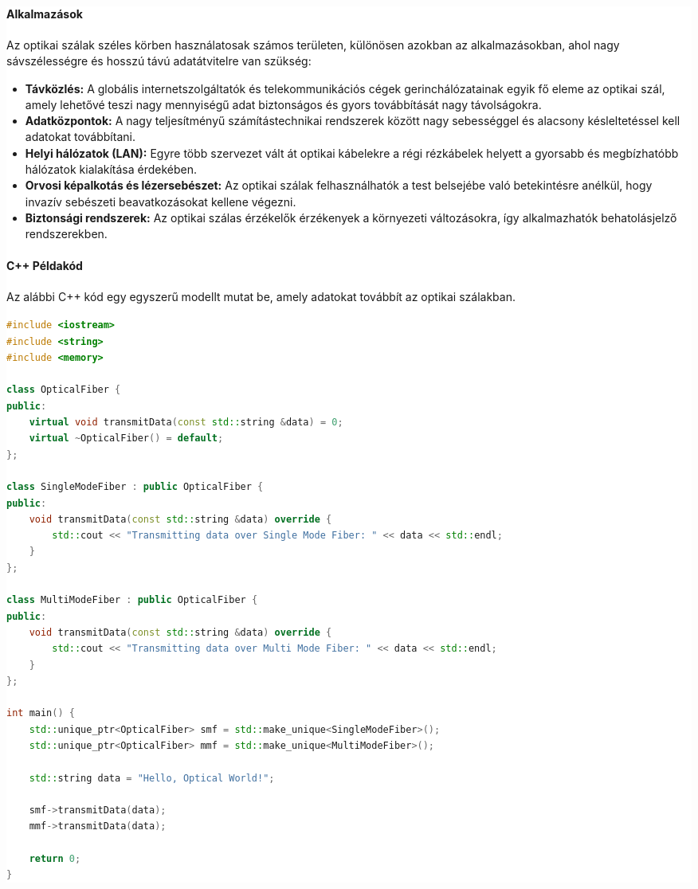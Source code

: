 #### Alkalmazások

Az optikai szálak széles körben használatosak számos területen, különösen azokban az alkalmazásokban, ahol nagy sávszélességre és hosszú távú adatátvitelre van szükség:

- **Távközlés:** A globális internetszolgáltatók és telekommunikációs cégek gerinchálózatainak egyik fő eleme az optikai szál, amely lehetővé teszi nagy mennyiségű adat biztonságos és gyors továbbítását nagy távolságokra.
- **Adatközpontok:** A nagy teljesítményű számítástechnikai rendszerek között nagy sebességgel és alacsony késleltetéssel kell adatokat továbbítani.
- **Helyi hálózatok (LAN):** Egyre több szervezet vált át optikai kábelekre a régi rézkábelek helyett a gyorsabb és megbízhatóbb hálózatok kialakítása érdekében.
- **Orvosi képalkotás és lézersebészet:** Az optikai szálak felhasználhatók a test belsejébe való betekintésre anélkül, hogy invazív sebészeti beavatkozásokat kellene végezni.
- **Biztonsági rendszerek:** Az optikai szálas érzékelők érzékenyek a környezeti változásokra, így alkalmazhatók behatolásjelző rendszerekben.

#### C++ Példakód

Az alábbi C++ kód egy egyszerű modellt mutat be, amely adatokat továbbít az optikai szálakban.

```cpp
#include <iostream>
#include <string>
#include <memory>

class OpticalFiber {
public:
    virtual void transmitData(const std::string &data) = 0;
    virtual ~OpticalFiber() = default;
};

class SingleModeFiber : public OpticalFiber {
public:
    void transmitData(const std::string &data) override {
        std::cout << "Transmitting data over Single Mode Fiber: " << data << std::endl;
    }
};

class MultiModeFiber : public OpticalFiber {
public:
    void transmitData(const std::string &data) override {
        std::cout << "Transmitting data over Multi Mode Fiber: " << data << std::endl;
    }
};

int main() {
    std::unique_ptr<OpticalFiber> smf = std::make_unique<SingleModeFiber>();
    std::unique_ptr<OpticalFiber> mmf = std::make_unique<MultiModeFiber>();

    std::string data = "Hello, Optical World!";
    
    smf->transmitData(data);
    mmf->transmitData(data);

    return 0;
}
```
